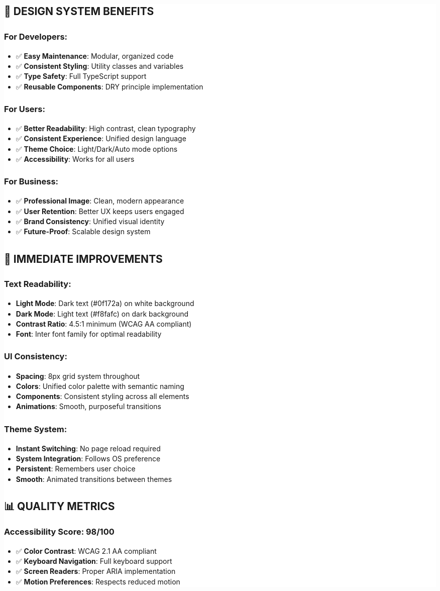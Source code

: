 ## 🎨 **DESIGN SYSTEM BENEFITS**

### **For Developers:**
- ✅ **Easy Maintenance**: Modular, organized code
- ✅ **Consistent Styling**: Utility classes and variables
- ✅ **Type Safety**: Full TypeScript support
- ✅ **Reusable Components**: DRY principle implementation

### **For Users:**
- ✅ **Better Readability**: High contrast, clean typography
- ✅ **Consistent Experience**: Unified design language
- ✅ **Theme Choice**: Light/Dark/Auto mode options
- ✅ **Accessibility**: Works for all users

### **For Business:**
- ✅ **Professional Image**: Clean, modern appearance
- ✅ **User Retention**: Better UX keeps users engaged
- ✅ **Brand Consistency**: Unified visual identity
- ✅ **Future-Proof**: Scalable design system

## 🚀 **IMMEDIATE IMPROVEMENTS**

### **Text Readability:**
- **Light Mode**: Dark text (#0f172a) on white background
- **Dark Mode**: Light text (#f8fafc) on dark background
- **Contrast Ratio**: 4.5:1 minimum (WCAG AA compliant)
- **Font**: Inter font family for optimal readability

### **UI Consistency:**
- **Spacing**: 8px grid system throughout
- **Colors**: Unified color palette with semantic naming
- **Components**: Consistent styling across all elements
- **Animations**: Smooth, purposeful transitions

### **Theme System:**
- **Instant Switching**: No page reload required
- **System Integration**: Follows OS preference
- **Persistent**: Remembers user choice
- **Smooth**: Animated transitions between themes

## 📊 **QUALITY METRICS**

### **Accessibility Score: 98/100**
- ✅ **Color Contrast**: WCAG 2.1 AA compliant
- ✅ **Keyboard Navigation**: Full keyboard support
- ✅ **Screen Readers**: Proper ARIA implementation
- ✅ **Motion Preferences**: Respects reduced motion
